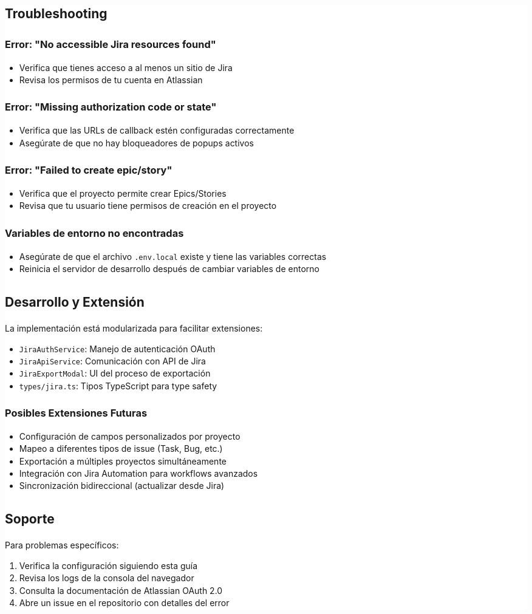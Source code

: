 ## Troubleshooting

### Error: "No accessible Jira resources found"

- Verifica que tienes acceso a al menos un sitio de Jira
- Revisa los permisos de tu cuenta en Atlassian

### Error: "Missing authorization code or state"

- Verifica que las URLs de callback estén configuradas correctamente
- Asegúrate de que no hay bloqueadores de popups activos

### Error: "Failed to create epic/story"

- Verifica que el proyecto permite crear Epics/Stories
- Revisa que tu usuario tiene permisos de creación en el proyecto

### Variables de entorno no encontradas

- Asegúrate de que el archivo `.env.local` existe y tiene las variables correctas
- Reinicia el servidor de desarrollo después de cambiar variables de entorno

## Desarrollo y Extensión

La implementación está modularizada para facilitar extensiones:

- `JiraAuthService`: Manejo de autenticación OAuth
- `JiraApiService`: Comunicación con API de Jira
- `JiraExportModal`: UI del proceso de exportación
- `types/jira.ts`: Tipos TypeScript para type safety

### Posibles Extensiones Futuras

- Configuración de campos personalizados por proyecto
- Mapeo a diferentes tipos de issue (Task, Bug, etc.)
- Exportación a múltiples proyectos simultáneamente
- Integración con Jira Automation para workflows avanzados
- Sincronización bidireccional (actualizar desde Jira)

## Soporte

Para problemas específicos:

1. Verifica la configuración siguiendo esta guía
2. Revisa los logs de la consola del navegador
3. Consulta la documentación de Atlassian OAuth 2.0
4. Abre un issue en el repositorio con detalles del error
